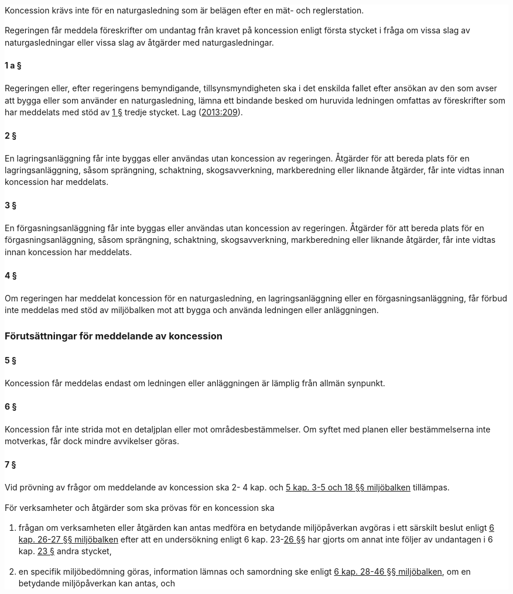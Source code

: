 Koncession krävs inte för en naturgasledning som är belägen efter en mät- och reglerstation.

Regeringen får meddela föreskrifter om undantag från kravet på koncession enligt första stycket i fråga om vissa slag av naturgasledningar eller vissa slag av åtgärder med naturgasledningar.

#### 1 a §

Regeringen eller, efter regeringens bemyndigande, tillsynsmyndigheten ska i det enskilda fallet efter ansökan av den som avser att bygga eller som använder en naturgasledning, lämna ett bindande besked om huruvida ledningen omfattas av föreskrifter som har meddelats med stöd av [1 §](#kap2.1) tredje stycket. Lag ([2013:209](https://selex.se/eli/sfs/2013/209)).

#### 2 §

En lagringsanläggning får inte byggas eller användas utan koncession av regeringen. Åtgärder för att bereda plats för en lagringsanläggning, såsom sprängning, schaktning, skogsavverkning, markberedning eller liknande åtgärder, får inte vidtas innan koncession har meddelats.

#### 3 §

En förgasningsanläggning får inte byggas eller användas utan koncession av regeringen. Åtgärder för att bereda plats för en förgasningsanläggning, såsom sprängning, schaktning, skogsavverkning, markberedning eller liknande åtgärder, får inte vidtas innan koncession har meddelats.

#### 4 §

Om regeringen har meddelat koncession för en naturgasledning, en lagringsanläggning eller en förgasningsanläggning, får förbud inte meddelas med stöd av miljöbalken mot att bygga och använda ledningen eller anläggningen.

### Förutsättningar för meddelande av koncession

#### 5 §

Koncession får meddelas endast om ledningen eller anläggningen är lämplig från allmän synpunkt.

#### 6 §

Koncession får inte strida mot en detaljplan eller mot områdesbestämmelser. Om syftet med planen eller bestämmelserna inte motverkas, får dock mindre avvikelser göras.

#### 7 §

Vid prövning av frågor om meddelande av koncession ska 2- 4 kap. och [5 kap. 3-5 och 18 §§ miljöbalken](https://selex.se/eli/sfs/1998/808#kap5.3) tillämpas.

För verksamheter och åtgärder som ska prövas för en koncession ska

1. frågan om verksamheten eller åtgärden kan antas medföra en betydande miljöpåverkan avgöras i ett särskilt beslut enligt [6 kap. 26-27 §§ miljöbalken](https://selex.se/eli/sfs/1998/808#kap6.26) efter att en undersökning enligt 6 kap. 23-[26 §](#kap2.26)§ har gjorts om annat inte följer av undantagen i 6 kap. [23 §](#kap6.23) andra stycket,

2. en specifik miljöbedömning göras, information lämnas och samordning ske enligt [6 kap. 28-46 §§ miljöbalken](https://selex.se/eli/sfs/1998/808#kap6.28), om en betydande miljöpåverkan kan antas, och
